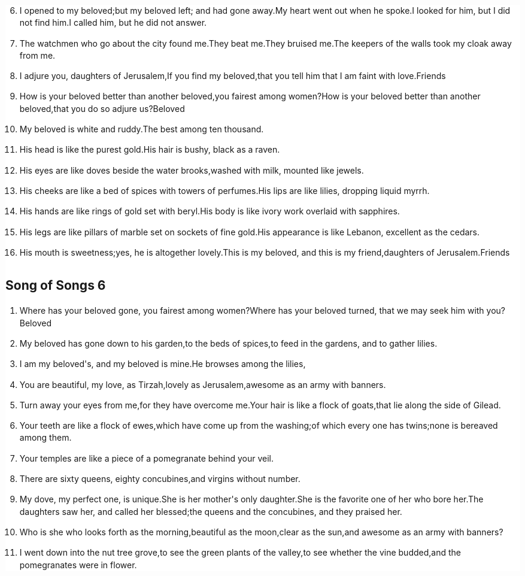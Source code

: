 6. I opened to my beloved;but my beloved left; and had gone away.My heart went out when he spoke.I looked for him, but I did not find him.I called him, but he did not answer.

7. The watchmen who go about the city found me.They beat me.They bruised me.The keepers of the walls took my cloak away from me.

8. I adjure you, daughters of Jerusalem,If you find my beloved,that you tell him that I am faint with love.Friends

9. How is your beloved better than another beloved,you fairest among women?How is your beloved better than another beloved,that you do so adjure us?Beloved

10. My beloved is white and ruddy.The best among ten thousand.

11. His head is like the purest gold.His hair is bushy, black as a raven.

12. His eyes are like doves beside the water brooks,washed with milk, mounted like jewels.

13. His cheeks are like a bed of spices with towers of perfumes.His lips are like lilies, dropping liquid myrrh.

14. His hands are like rings of gold set with beryl.His body is like ivory work overlaid with sapphires.

15. His legs are like pillars of marble set on sockets of fine gold.His appearance is like Lebanon, excellent as the cedars.

16. His mouth is sweetness;yes, he is altogether lovely.This is my beloved, and this is my friend,daughters of Jerusalem.Friends

## Song of Songs 6

1. Where has your beloved gone, you fairest among women?Where has your beloved turned, that we may seek him with you?Beloved

2. My beloved has gone down to his garden,to the beds of spices,to feed in the gardens, and to gather lilies.

3. I am my beloved's, and my beloved is mine.He browses among the lilies,

4. You are beautiful, my love, as Tirzah,lovely as Jerusalem,awesome as an army with banners.

5. Turn away your eyes from me,for they have overcome me.Your hair is like a flock of goats,that lie along the side of Gilead.

6. Your teeth are like a flock of ewes,which have come up from the washing;of which every one has twins;none is bereaved among them.

7. Your temples are like a piece of a pomegranate behind your veil.

8. There are sixty queens, eighty concubines,and virgins without number.

9. My dove, my perfect one, is unique.She is her mother's only daughter.She is the favorite one of her who bore her.The daughters saw her, and called her blessed;the queens and the concubines, and they praised her.

10. Who is she who looks forth as the morning,beautiful as the moon,clear as the sun,and awesome as an army with banners?

11. I went down into the nut tree grove,to see the green plants of the valley,to see whether the vine budded,and the pomegranates were in flower.
